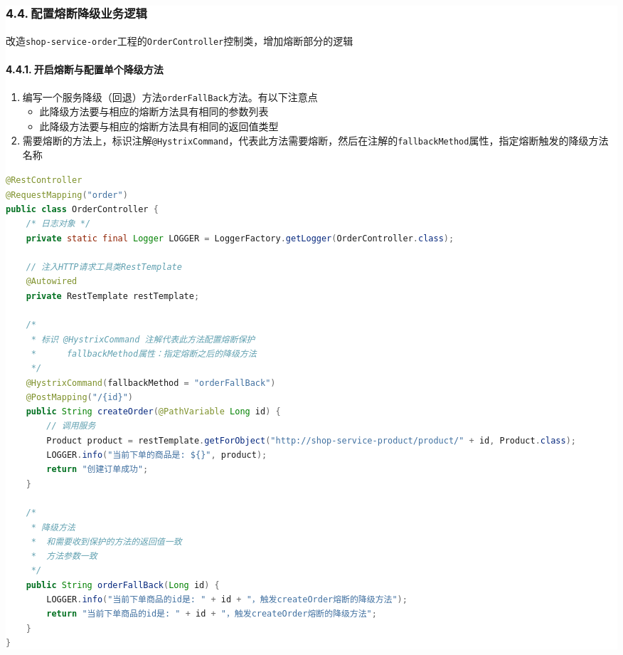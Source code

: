 ### 4.4. 配置熔断降级业务逻辑

改造`shop-service-order`工程的`OrderController`控制类，增加熔断部分的逻辑

#### 4.4.1. 开启熔断与配置单个降级方法

1. 编写一个服务降级（回退）方法`orderFallBack`方法。有以下注意点
    - 此降级方法要与相应的熔断方法具有相同的参数列表
    - 此降级方法要与相应的熔断方法具有相同的返回值类型
2. 需要熔断的方法上，标识注解`@HystrixCommand`，代表此方法需要熔断，然后在注解的`fallbackMethod`属性，指定熔断触发的降级方法名称

```java
@RestController
@RequestMapping("order")
public class OrderController {
    /* 日志对象 */
    private static final Logger LOGGER = LoggerFactory.getLogger(OrderController.class);

    // 注入HTTP请求工具类RestTemplate
    @Autowired
    private RestTemplate restTemplate;

    /*
     * 标识 @HystrixCommand 注解代表此方法配置熔断保护
     *      fallbackMethod属性：指定熔断之后的降级方法
     */
    @HystrixCommand(fallbackMethod = "orderFallBack")
    @PostMapping("/{id}")
    public String createOrder(@PathVariable Long id) {
        // 调用服务
        Product product = restTemplate.getForObject("http://shop-service-product/product/" + id, Product.class);
        LOGGER.info("当前下单的商品是: ${}", product);
        return "创建订单成功";
    }

    /*
     * 降级方法
     *  和需要收到保护的方法的返回值一致
     *  方法参数一致
     */
    public String orderFallBack(Long id) {
        LOGGER.info("当前下单商品的id是: " + id + "，触发createOrder熔断的降级方法");
        return "当前下单商品的id是: " + id + "，触发createOrder熔断的降级方法";
    }
}
```


